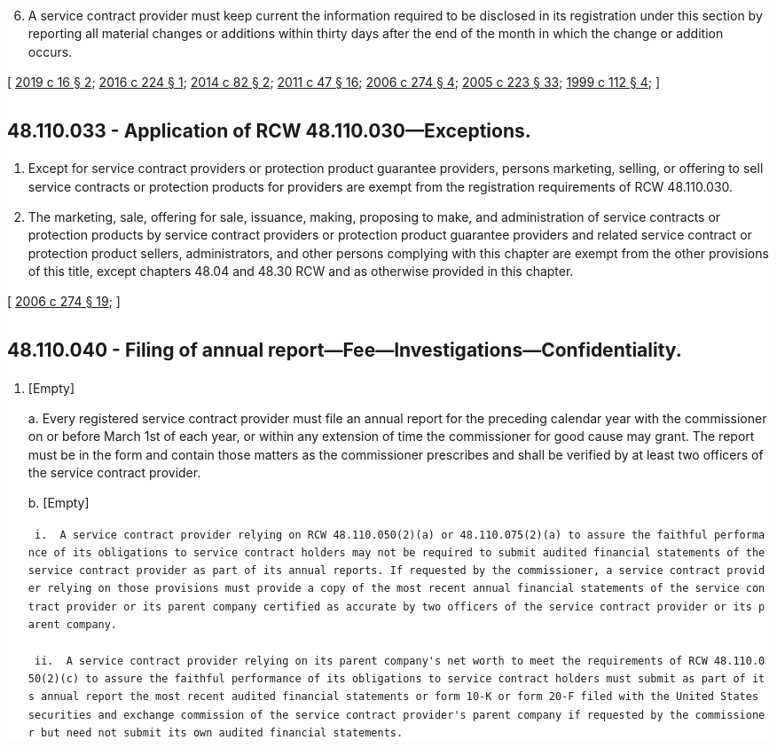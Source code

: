 6. A service contract provider must keep current the information required to be disclosed in its registration under this section by reporting all material changes or additions within thirty days after the end of the month in which the change or addition occurs.

\[ [2019 c 16 § 2](http://lawfilesext.leg.wa.gov/biennium/2019-20/Pdf/Bills/Session%20Laws/House/1001.SL.pdf?cite=2019%20c%2016%20§%202); [2016 c 224 § 1](http://lawfilesext.leg.wa.gov/biennium/2015-16/Pdf/Bills/Session%20Laws/Senate/6309-S.SL.pdf?cite=2016%20c%20224%20§%201); [2014 c 82 § 2](http://lawfilesext.leg.wa.gov/biennium/2013-14/Pdf/Bills/Session%20Laws/Senate/5977-S.SL.pdf?cite=2014%20c%2082%20§%202); [2011 c 47 § 16](http://lawfilesext.leg.wa.gov/biennium/2011-12/Pdf/Bills/Session%20Laws/Senate/5213.SL.pdf?cite=2011%20c%2047%20§%2016); [2006 c 274 § 4](http://lawfilesext.leg.wa.gov/biennium/2005-06/Pdf/Bills/Session%20Laws/House/2553-S.SL.pdf?cite=2006%20c%20274%20§%204); [2005 c 223 § 33](http://lawfilesext.leg.wa.gov/biennium/2005-06/Pdf/Bills/Session%20Laws/House/1197-S.SL.pdf?cite=2005%20c%20223%20§%2033); [1999 c 112 § 4](http://lawfilesext.leg.wa.gov/biennium/1999-00/Pdf/Bills/Session%20Laws/House/2052.SL.pdf?cite=1999%20c%20112%20§%204); \]

## 48.110.033 - Application of RCW  48.110.030—Exceptions.
1. Except for service contract providers or protection product guarantee providers, persons marketing, selling, or offering to sell service contracts or protection products for providers are exempt from the registration requirements of RCW 48.110.030.

2. The marketing, sale, offering for sale, issuance, making, proposing to make, and administration of service contracts or protection products by service contract providers or protection product guarantee providers and related service contract or protection product sellers, administrators, and other persons complying with this chapter are exempt from the other provisions of this title, except chapters 48.04 and 48.30 RCW and as otherwise provided in this chapter.

\[ [2006 c 274 § 19](http://lawfilesext.leg.wa.gov/biennium/2005-06/Pdf/Bills/Session%20Laws/House/2553-S.SL.pdf?cite=2006%20c%20274%20§%2019); \]

## 48.110.040 - Filing of annual report—Fee—Investigations—Confidentiality.
1. [Empty]

    a.  Every registered service contract provider must file an annual report for the preceding calendar year with the commissioner on or before March 1st of each year, or within any extension of time the commissioner for good cause may grant. The report must be in the form and contain those matters as the commissioner prescribes and shall be verified by at least two officers of the service contract provider.

    b.  [Empty]

        i.  A service contract provider relying on RCW 48.110.050(2)(a) or 48.110.075(2)(a) to assure the faithful performance of its obligations to service contract holders may not be required to submit audited financial statements of the service contract provider as part of its annual reports. If requested by the commissioner, a service contract provider relying on those provisions must provide a copy of the most recent annual financial statements of the service contract provider or its parent company certified as accurate by two officers of the service contract provider or its parent company.

        ii.  A service contract provider relying on its parent company's net worth to meet the requirements of RCW 48.110.050(2)(c) to assure the faithful performance of its obligations to service contract holders must submit as part of its annual report the most recent audited financial statements or form 10-K or form 20-F filed with the United States securities and exchange commission of the service contract provider's parent company if requested by the commissioner but need not submit its own audited financial statements.
